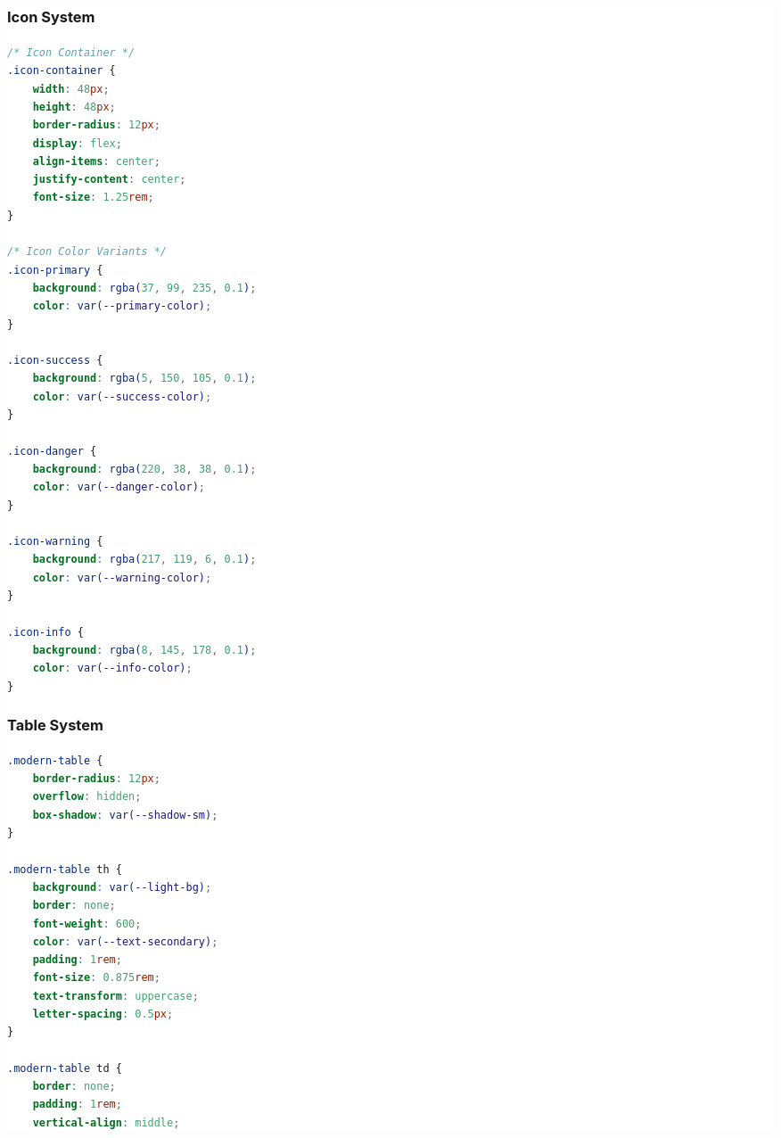 ### **Icon System**
```css
/* Icon Container */
.icon-container {
    width: 48px;
    height: 48px;
    border-radius: 12px;
    display: flex;
    align-items: center;
    justify-content: center;
    font-size: 1.25rem;
}

/* Icon Color Variants */
.icon-primary { 
    background: rgba(37, 99, 235, 0.1); 
    color: var(--primary-color); 
}

.icon-success { 
    background: rgba(5, 150, 105, 0.1); 
    color: var(--success-color); 
}

.icon-danger { 
    background: rgba(220, 38, 38, 0.1); 
    color: var(--danger-color); 
}

.icon-warning { 
    background: rgba(217, 119, 6, 0.1); 
    color: var(--warning-color); 
}

.icon-info { 
    background: rgba(8, 145, 178, 0.1); 
    color: var(--info-color); 
}
```

### **Table System**
```css
.modern-table {
    border-radius: 12px;
    overflow: hidden;
    box-shadow: var(--shadow-sm);
}

.modern-table th {
    background: var(--light-bg);
    border: none;
    font-weight: 600;
    color: var(--text-secondary);
    padding: 1rem;
    font-size: 0.875rem;
    text-transform: uppercase;
    letter-spacing: 0.5px;
}

.modern-table td {
    border: none;
    padding: 1rem;
    vertical-align: middle;
```